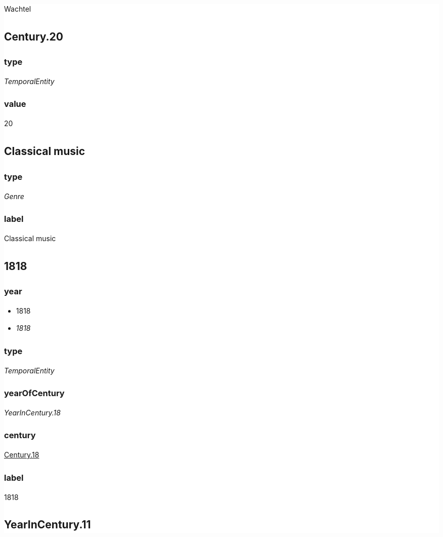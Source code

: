 
Wachtel

## Century.20

### type


*TemporalEntity*

### value


20

## Classical music

### type


*Genre*

### label


Classical music

## 1818

### year

 - 1818

 - *1818*

### type


*TemporalEntity*

### yearOfCentury


*YearInCentury.18*

### century


[Century.18](#Century.18)

### label


1818

## YearInCentury.11
